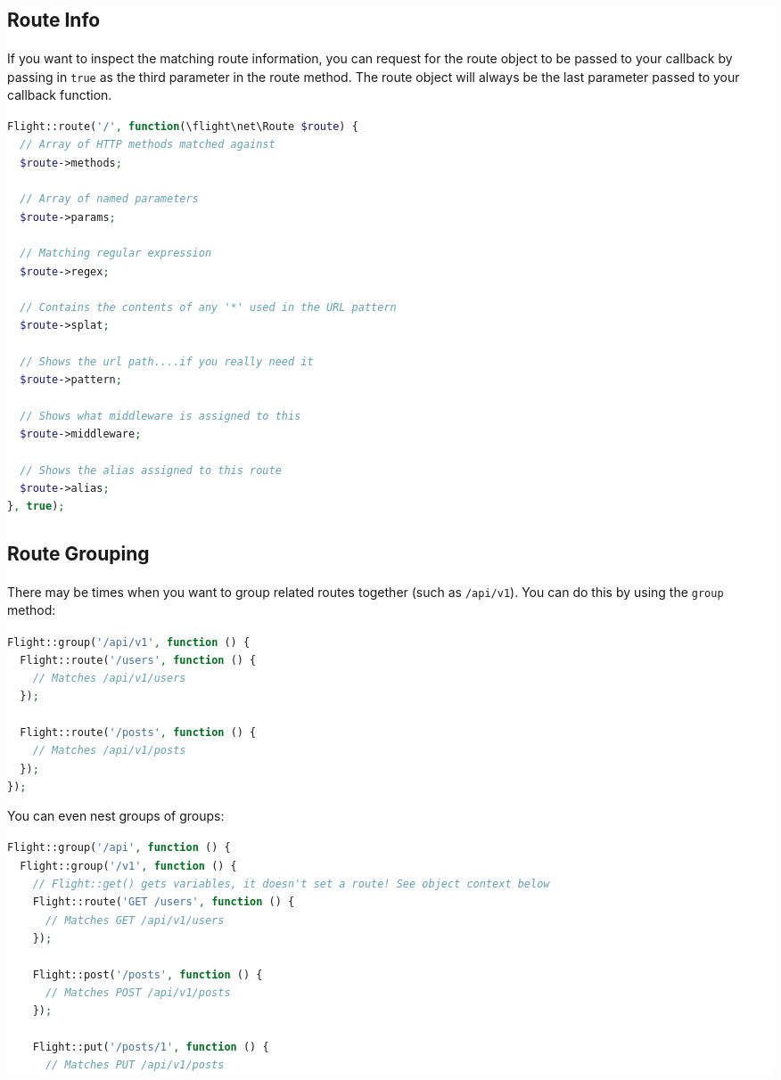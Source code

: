 ## Route Info

If you want to inspect the matching route information, you can request for the route
object to be passed to your callback by passing in `true` as the third parameter in
the route method. The route object will always be the last parameter passed to your
callback function.

```php
Flight::route('/', function(\flight\net\Route $route) {
  // Array of HTTP methods matched against
  $route->methods;

  // Array of named parameters
  $route->params;

  // Matching regular expression
  $route->regex;

  // Contains the contents of any '*' used in the URL pattern
  $route->splat;

  // Shows the url path....if you really need it
  $route->pattern;

  // Shows what middleware is assigned to this
  $route->middleware;

  // Shows the alias assigned to this route
  $route->alias;
}, true);
```

## Route Grouping

There may be times when you want to group related routes together (such as `/api/v1`).
You can do this by using the `group` method:

```php
Flight::group('/api/v1', function () {
  Flight::route('/users', function () {
	// Matches /api/v1/users
  });

  Flight::route('/posts', function () {
	// Matches /api/v1/posts
  });
});
```

You can even nest groups of groups:

```php
Flight::group('/api', function () {
  Flight::group('/v1', function () {
	// Flight::get() gets variables, it doesn't set a route! See object context below
	Flight::route('GET /users', function () {
	  // Matches GET /api/v1/users
	});

	Flight::post('/posts', function () {
	  // Matches POST /api/v1/posts
	});

	Flight::put('/posts/1', function () {
	  // Matches PUT /api/v1/posts
```